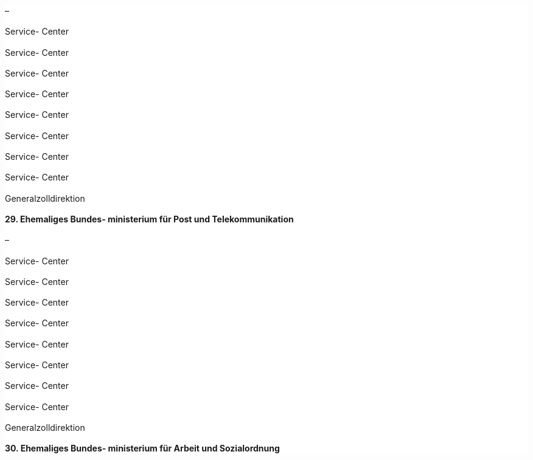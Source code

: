 –

Service-
Center

Service-
Center

Service-
Center

Service-
Center

Service-
Center

Service-
Center

Service-
Center

Service-
Center

Generalzolldirektion

**29.
Ehemaliges Bundes- ministerium für Post und
Telekommunikation**

–

Service-
Center

Service-
Center

Service-
Center

Service-
Center

Service-
Center

Service-
Center

Service-
Center

Service-
Center

Generalzolldirektion

**30.
Ehemaliges Bundes- ministerium für Arbeit
und Sozialordnung**
